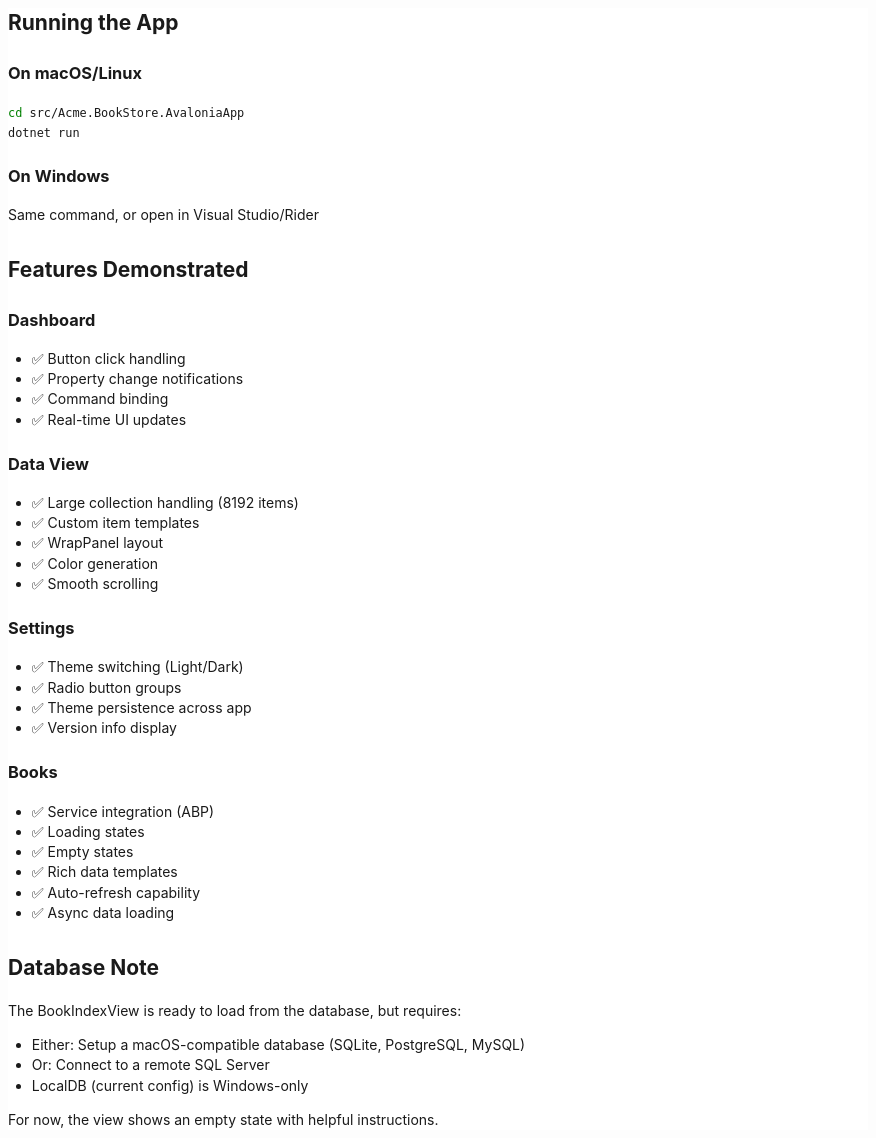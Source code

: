 ## Running the App

### On macOS/Linux
```bash
cd src/Acme.BookStore.AvaloniaApp
dotnet run
```

### On Windows
Same command, or open in Visual Studio/Rider

## Features Demonstrated

### Dashboard
- ✅ Button click handling
- ✅ Property change notifications
- ✅ Command binding
- ✅ Real-time UI updates

### Data View
- ✅ Large collection handling (8192 items)
- ✅ Custom item templates
- ✅ WrapPanel layout
- ✅ Color generation
- ✅ Smooth scrolling

### Settings
- ✅ Theme switching (Light/Dark)
- ✅ Radio button groups
- ✅ Theme persistence across app
- ✅ Version info display

### Books
- ✅ Service integration (ABP)
- ✅ Loading states
- ✅ Empty states
- ✅ Rich data templates
- ✅ Auto-refresh capability
- ✅ Async data loading

## Database Note

The BookIndexView is ready to load from the database, but requires:
- Either: Setup a macOS-compatible database (SQLite, PostgreSQL, MySQL)
- Or: Connect to a remote SQL Server
- LocalDB (current config) is Windows-only

For now, the view shows an empty state with helpful instructions.
